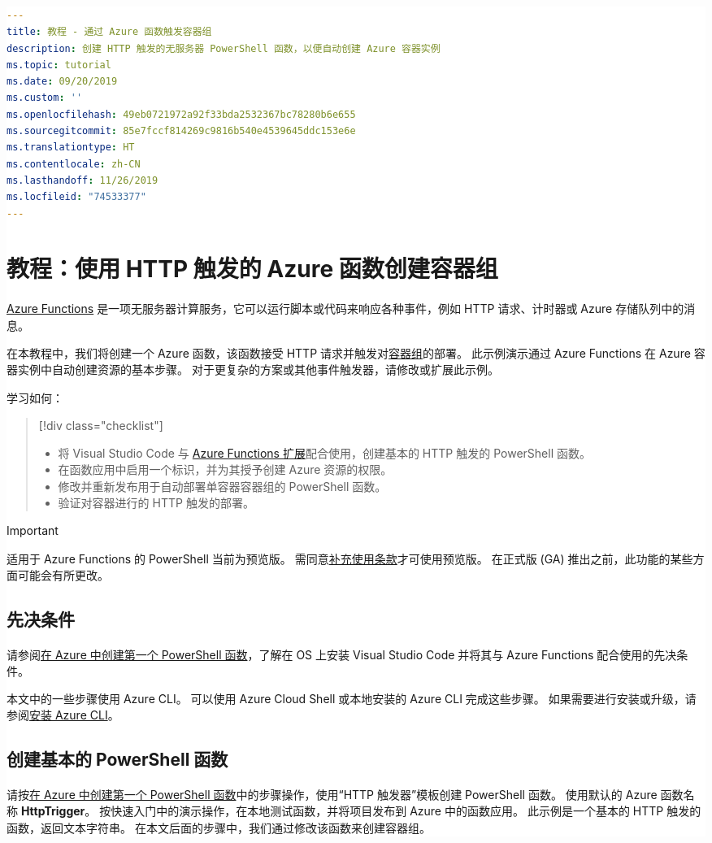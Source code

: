 ```yaml
---
title: 教程 - 通过 Azure 函数触发容器组
description: 创建 HTTP 触发的无服务器 PowerShell 函数，以便自动创建 Azure 容器实例
ms.topic: tutorial
ms.date: 09/20/2019
ms.custom: ''
ms.openlocfilehash: 49eb0721972a92f33bda2532367bc78280b6e655
ms.sourcegitcommit: 85e7fccf814269c9816b540e4539645ddc153e6e
ms.translationtype: HT
ms.contentlocale: zh-CN
ms.lasthandoff: 11/26/2019
ms.locfileid: "74533377"
---
```

# <a name="tutorial-use-an-http-triggered-azure-function-to-create-a-container-group"></a>教程：使用 HTTP 触发的 Azure 函数创建容器组

[Azure Functions](../azure-functions/functions-overview.md) 是一项无服务器计算服务，它可以运行脚本或代码来响应各种事件，例如 HTTP 请求、计时器或 Azure 存储队列中的消息。

在本教程中，我们将创建一个 Azure 函数，该函数接受 HTTP 请求并触发对[容器组](container-instances-container-groups.md)的部署。 此示例演示通过 Azure Functions 在 Azure 容器实例中自动创建资源的基本步骤。 对于更复杂的方案或其他事件触发器，请修改或扩展此示例。 

学习如何：

> [!div class="checklist"]
> * 将 Visual Studio Code 与 [Azure Functions 扩展](https://marketplace.visualstudio.com/items?itemName=ms-azuretools.vscode-azurefunctions)配合使用，创建基本的 HTTP 触发的 PowerShell 函数。
> * 在函数应用中启用一个标识，并为其授予创建 Azure 资源的权限。
> * 修改并重新发布用于自动部署单容器容器组的 PowerShell 函数。
> * 验证对容器进行的 HTTP 触发的部署。

> [!IMPORTANT]
> 适用于 Azure Functions 的 PowerShell 当前为预览版。 需同意[补充使用条款][terms-of-use]才可使用预览版。 在正式版 (GA) 推出之前，此功能的某些方面可能会有所更改。

## <a name="prerequisites"></a>先决条件

请参阅[在 Azure 中创建第一个 PowerShell 函数](../azure-functions/functions-create-first-function-powershell.md#prerequisites)，了解在 OS 上安装 Visual Studio Code 并将其与 Azure Functions 配合使用的先决条件。

本文中的一些步骤使用 Azure CLI。 可以使用 Azure Cloud Shell 或本地安装的 Azure CLI 完成这些步骤。 如果需要进行安装或升级，请参阅[安装 Azure CLI][azure-cli-install]。

## <a name="create-a-basic-powershell-function"></a>创建基本的 PowerShell 函数

请按[在 Azure 中创建第一个 PowerShell 函数](../azure-functions/functions-create-first-function-powershell.md)中的步骤操作，使用“HTTP 触发器”模板创建 PowerShell 函数。 使用默认的 Azure 函数名称 **HttpTrigger**。 按快速入门中的演示操作，在本地测试函数，并将项目发布到 Azure 中的函数应用。 此示例是一个基本的 HTTP 触发的函数，返回文本字符串。 在本文后面的步骤中，我们通过修改该函数来创建容器组。


[terms-of-use]: https://azure.microsoft.com/support/legal/preview-supplemental-terms/
[azure-cli-install]: /cli/azure/install-azure-cli
[az-group-show]: /cli/azure/group#az-group-show
[az-group-delete]: /cli/azure/group#az-group-delete
[az-functionapp-identity-app-assign]: /cli/azure/functionapp/identity#az-functionapp-identity-assign
[new-azcontainergroup]: /powershell/module/az.containerinstance/new-azcontainergroup
[az-container-logs]: /cli/azure/container#az-container-logs